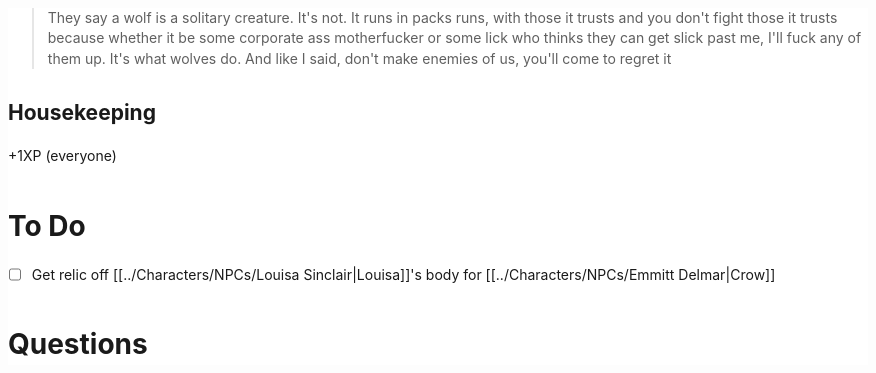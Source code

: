 > They say a wolf is a solitary creature. It's not. It runs in packs runs, with those it trusts and you don't fight those it trusts because whether it be some corporate ass motherfucker or some lick who thinks they can get slick past me, I'll fuck any of them up. It's what wolves do. And like I said, don't make enemies of us, you'll come to regret it

## Housekeeping
+1XP (everyone)

# To Do
- [ ] Get relic off [[../Characters/NPCs/Louisa Sinclair|Louisa]]'s body for [[../Characters/NPCs/Emmitt Delmar|Crow]]
# Questions